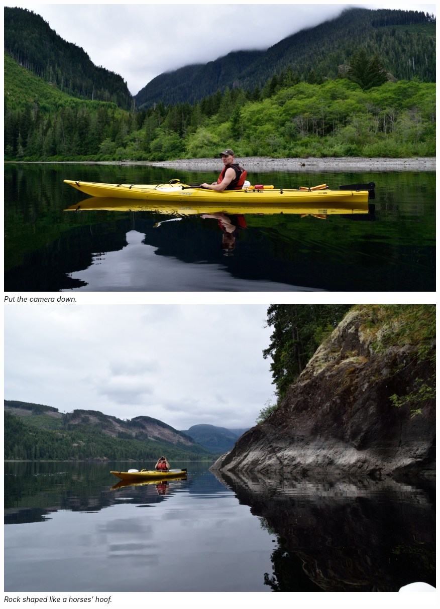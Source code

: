 ![Huson Caves](/assets/images/post13-husoncaves/put_the_camera_down.edited.jpg)*Put the camera down.*
![Huson Caves](/assets/images/post13-husoncaves/rock_shaped_like_horse_s_hoof.jpg)*Rock shaped like a horses’ hoof.*